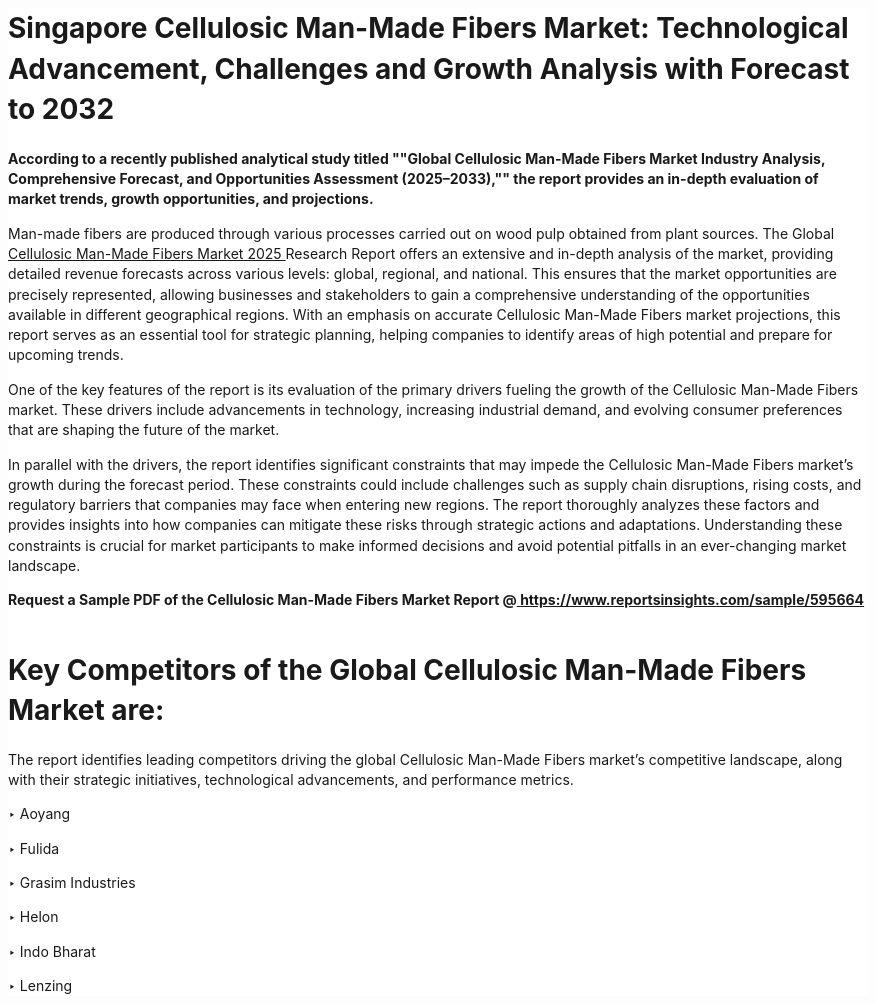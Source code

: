 # Singapore Cellulosic Man-Made Fibers Market: Technological Advancement, Challenges and Growth Analysis with Forecast to 2032

<strong>According to a recently published analytical study titled ""Global Cellulosic Man-Made Fibers Market Industry Analysis, Comprehensive Forecast, and Opportunities Assessment (2025–2033),"" the report provides an in-depth evaluation of market trends, growth opportunities, and projections.</strong>

Man-made fibers are produced through various processes carried out on wood pulp obtained from plant sources. The Global <a href=https://www.reportsinsights.com/sample/595664>Cellulosic Man-Made Fibers Market 2025 </a> Research Report offers an extensive and in-depth analysis of the market, providing detailed revenue forecasts across various levels: global, regional, and national. This ensures that the market opportunities are precisely represented, allowing businesses and stakeholders to gain a comprehensive understanding of the opportunities available in different geographical regions. With an emphasis on accurate Cellulosic Man-Made Fibers market projections, this report serves as an essential tool for strategic planning, helping companies to identify areas of high potential and prepare for upcoming trends.

One of the key features of the report is its evaluation of the primary drivers fueling the growth of the Cellulosic Man-Made Fibers market. These drivers include advancements in technology, increasing industrial demand, and evolving consumer preferences that are shaping the future of the market. 

In parallel with the drivers, the report identifies significant constraints that may impede the Cellulosic Man-Made Fibers market’s growth during the forecast period. These constraints could include challenges such as supply chain disruptions, rising costs, and regulatory barriers that companies may face when entering new regions. The report thoroughly analyzes these factors and provides insights into how companies can mitigate these risks through strategic actions and adaptations. Understanding these constraints is crucial for market participants to make informed decisions and avoid potential pitfalls in an ever-changing market landscape.

<strong>Request a Sample PDF of the Cellulosic Man-Made Fibers Market Report </strong><strong>@<a href=https://www.reportsinsights.com/sample/595664> https://www.reportsinsights.com/sample/595664</a></strong></font>

# <strong>Key Competitors of the Global Cellulosic Man-Made Fibers Market are:</strong>

The report identifies leading competitors driving the global Cellulosic Man-Made Fibers market’s competitive landscape, along with their strategic initiatives, technological advancements, and performance metrics.

‣ Aoyang

‣ Fulida

‣ Grasim Industries

‣ Helon

‣ Indo Bharat

‣ Lenzing
